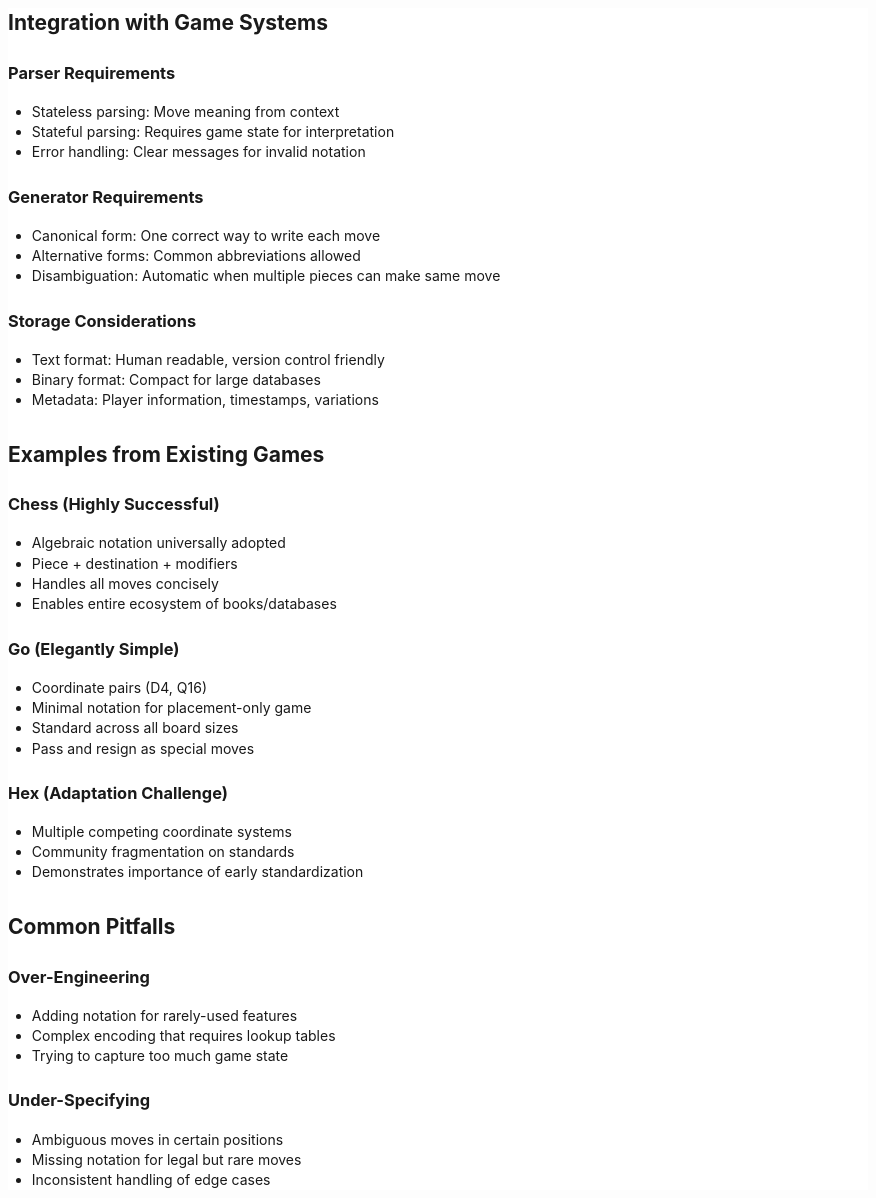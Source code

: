 ## Integration with Game Systems

### Parser Requirements
- Stateless parsing: Move meaning from context
- Stateful parsing: Requires game state for interpretation
- Error handling: Clear messages for invalid notation

### Generator Requirements
- Canonical form: One correct way to write each move
- Alternative forms: Common abbreviations allowed
- Disambiguation: Automatic when multiple pieces can make same move

### Storage Considerations
- Text format: Human readable, version control friendly
- Binary format: Compact for large databases
- Metadata: Player information, timestamps, variations

## Examples from Existing Games

### Chess (Highly Successful)
- Algebraic notation universally adopted
- Piece + destination + modifiers
- Handles all moves concisely
- Enables entire ecosystem of books/databases

### Go (Elegantly Simple)
- Coordinate pairs (D4, Q16)
- Minimal notation for placement-only game
- Standard across all board sizes
- Pass and resign as special moves

### Hex (Adaptation Challenge)
- Multiple competing coordinate systems
- Community fragmentation on standards
- Demonstrates importance of early standardization

## Common Pitfalls

### Over-Engineering
- Adding notation for rarely-used features
- Complex encoding that requires lookup tables
- Trying to capture too much game state

### Under-Specifying
- Ambiguous moves in certain positions
- Missing notation for legal but rare moves
- Inconsistent handling of edge cases
